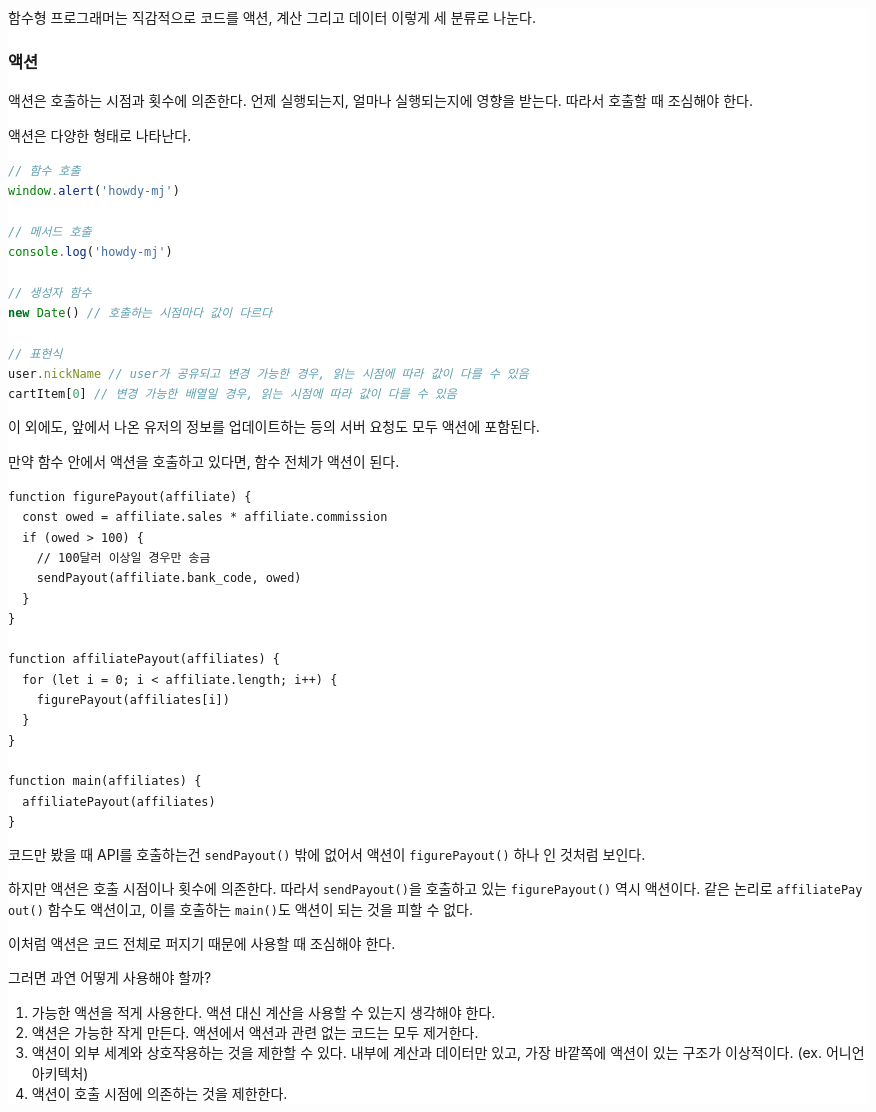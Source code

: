 함수형 프로그래머는 직감적으로 코드를 액션, 계산 그리고 데이터 이렇게 세 분류로 나눈다.

### 액션

액션은 호출하는 시점과 횟수에 의존한다. 언제 실행되는지, 얼마나 실행되는지에 영향을 받는다. 따라서 호출할 때 조심해야 한다.

액션은 다양한 형태로 나타난다.

```js
// 함수 호출
window.alert('howdy-mj')

// 메서드 호출
console.log('howdy-mj')

// 생성자 함수
new Date() // 호출하는 시점마다 값이 다르다

// 표현식
user.nickName // user가 공유되고 변경 가능한 경우, 읽는 시점에 따라 값이 다를 수 있음
cartItem[0] // 변경 가능한 배열일 경우, 읽는 시점에 따라 값이 다를 수 있음
```

이 외에도, 앞에서 나온 유저의 정보를 업데이트하는 등의 서버 요청도 모두 액션에 포함된다.

만약 함수 안에서 액션을 호출하고 있다면, 함수 전체가 액션이 된다.

```js{5}
function figurePayout(affiliate) {
  const owed = affiliate.sales * affiliate.commission
  if (owed > 100) {
    // 100달러 이상일 경우만 송금
    sendPayout(affiliate.bank_code, owed)
  }
}

function affiliatePayout(affiliates) {
  for (let i = 0; i < affiliate.length; i++) {
    figurePayout(affiliates[i])
  }
}

function main(affiliates) {
  affiliatePayout(affiliates)
}
```

코드만 봤을 때 API를 호출하는건 `sendPayout()` 밖에 없어서 액션이 `figurePayout()` 하나 인 것처럼 보인다.

하지만 액션은 호출 시점이나 횟수에 의존한다. 따라서 `sendPayout()`을 호출하고 있는 `figurePayout()` 역시 액션이다. 같은 논리로 `affiliatePayout()` 함수도 액션이고, 이를 호출하는 `main()`도 액션이 되는 것을 피할 수 없다.

이처럼 액션은 코드 전체로 퍼지기 때문에 사용할 때 조심해야 한다.

그러면 과연 어떻게 사용해야 할까?

1. 가능한 액션을 적게 사용한다. 액션 대신 계산을 사용할 수 있는지 생각해야 한다.
2. 액션은 가능한 작게 만든다. 액션에서 액션과 관련 없는 코드는 모두 제거한다.
3. 액션이 외부 세계와 상호작용하는 것을 제한할 수 있다. 내부에 계산과 데이터만 있고, 가장 바깥쪽에 액션이 있는 구조가 이상적이다. (ex. 어니언 아키텍처)
4. 액션이 호출 시점에 의존하는 것을 제한한다.

